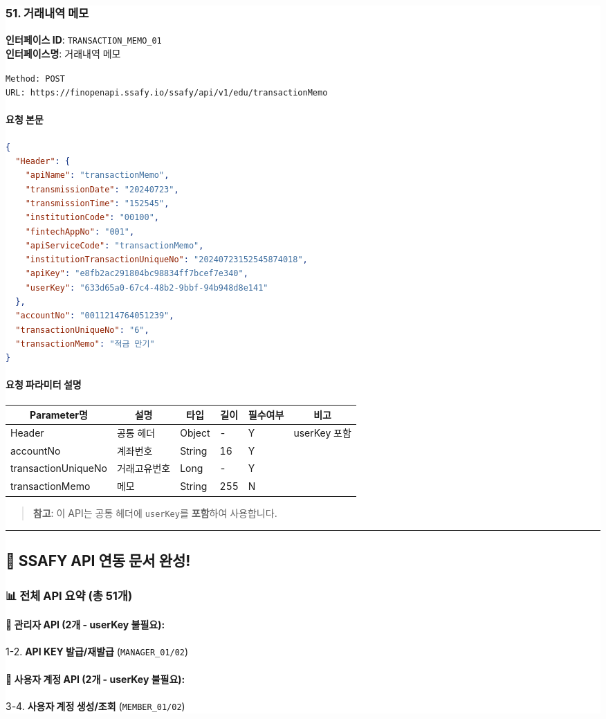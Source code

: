 ### 51. 거래내역 메모
**인터페이스 ID**: `TRANSACTION_MEMO_01`  
**인터페이스명**: 거래내역 메모

```
Method: POST
URL: https://finopenapi.ssafy.io/ssafy/api/v1/edu/transactionMemo
```

#### 요청 본문
```json
{
  "Header": {
    "apiName": "transactionMemo",
    "transmissionDate": "20240723",
    "transmissionTime": "152545",
    "institutionCode": "00100",
    "fintechAppNo": "001",
    "apiServiceCode": "transactionMemo",
    "institutionTransactionUniqueNo": "20240723152545874018",
    "apiKey": "e8fb2ac291804bc98834ff7bcef7e340",
    "userKey": "633d65a0-67c4-48b2-9bbf-94b948d8e141"
  },
  "accountNo": "0011214764051239",
  "transactionUniqueNo": "6",
  "transactionMemo": "적금 만기"
}
```

#### 요청 파라미터 설명
| Parameter명 | 설명 | 타입 | 길이 | 필수여부 | 비고 |
|-------------|------|------|------|----------|------|
| Header | 공통 헤더 | Object | - | Y | userKey 포함 |
| accountNo | 계좌번호 | String | 16 | Y | |
| transactionUniqueNo | 거래고유번호 | Long | - | Y | |
| transactionMemo | 메모 | String | 255 | N | |

> **참고**: 이 API는 공통 헤더에 `userKey`를 **포함**하여 사용합니다.

---

## 🎉 **SSAFY API 연동 문서 완성!**

### 📊 **전체 API 요약 (총 51개)**

#### 🔑 **관리자 API** (2개 - userKey 불필요):
1-2. **API KEY 발급/재발급** (`MANAGER_01/02`)

#### 👤 **사용자 계정 API** (2개 - userKey 불필요):
3-4. **사용자 계정 생성/조회** (`MEMBER_01/02`)
